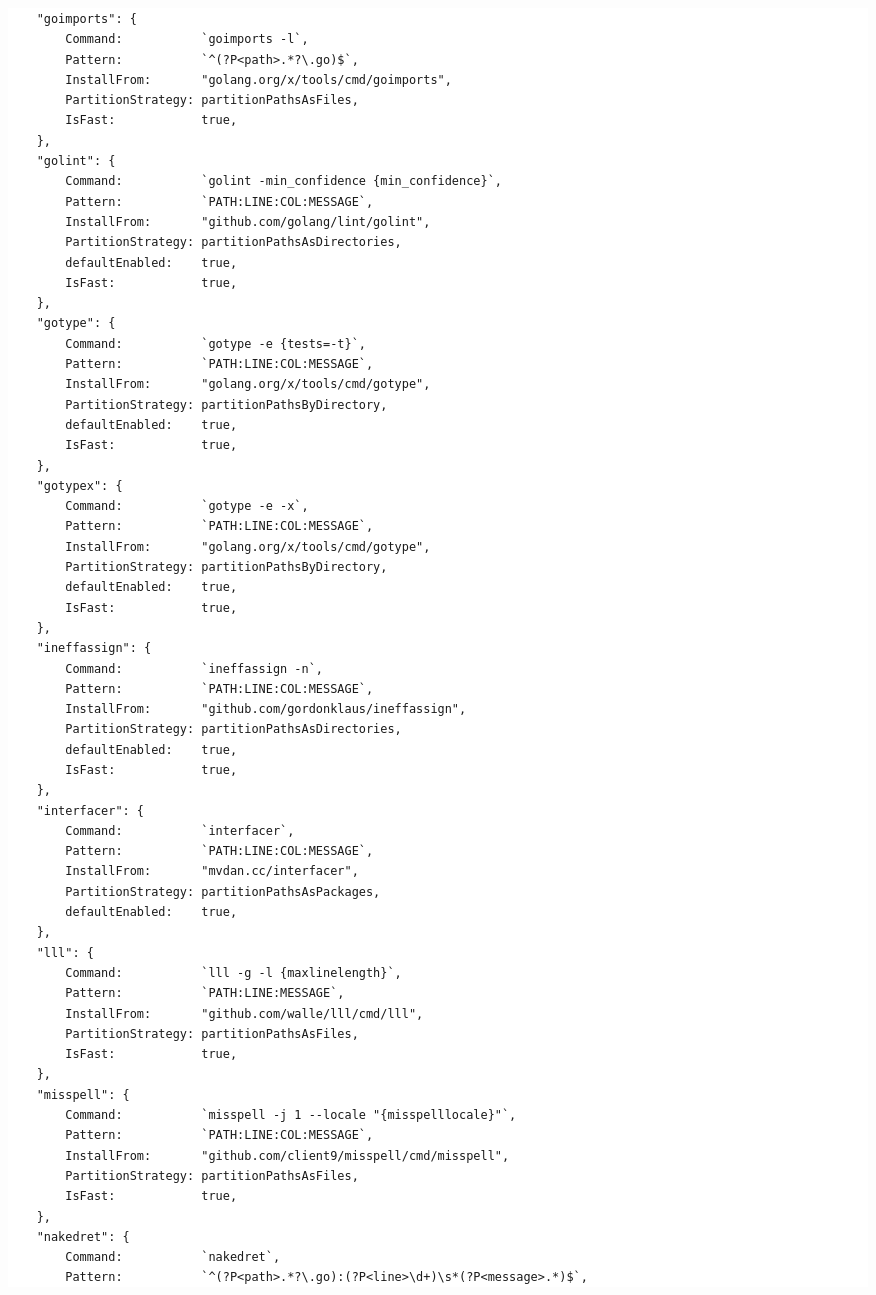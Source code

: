 ```
	"goimports": {
		Command:           `goimports -l`,
		Pattern:           `^(?P<path>.*?\.go)$`,
		InstallFrom:       "golang.org/x/tools/cmd/goimports",
		PartitionStrategy: partitionPathsAsFiles,
		IsFast:            true,
	},
	"golint": {
		Command:           `golint -min_confidence {min_confidence}`,
		Pattern:           `PATH:LINE:COL:MESSAGE`,
		InstallFrom:       "github.com/golang/lint/golint",
		PartitionStrategy: partitionPathsAsDirectories,
		defaultEnabled:    true,
		IsFast:            true,
	},
	"gotype": {
		Command:           `gotype -e {tests=-t}`,
		Pattern:           `PATH:LINE:COL:MESSAGE`,
		InstallFrom:       "golang.org/x/tools/cmd/gotype",
		PartitionStrategy: partitionPathsByDirectory,
		defaultEnabled:    true,
		IsFast:            true,
	},
	"gotypex": {
		Command:           `gotype -e -x`,
		Pattern:           `PATH:LINE:COL:MESSAGE`,
		InstallFrom:       "golang.org/x/tools/cmd/gotype",
		PartitionStrategy: partitionPathsByDirectory,
		defaultEnabled:    true,
		IsFast:            true,
	},
	"ineffassign": {
		Command:           `ineffassign -n`,
		Pattern:           `PATH:LINE:COL:MESSAGE`,
		InstallFrom:       "github.com/gordonklaus/ineffassign",
		PartitionStrategy: partitionPathsAsDirectories,
		defaultEnabled:    true,
		IsFast:            true,
	},
	"interfacer": {
		Command:           `interfacer`,
		Pattern:           `PATH:LINE:COL:MESSAGE`,
		InstallFrom:       "mvdan.cc/interfacer",
		PartitionStrategy: partitionPathsAsPackages,
		defaultEnabled:    true,
	},
	"lll": {
		Command:           `lll -g -l {maxlinelength}`,
		Pattern:           `PATH:LINE:MESSAGE`,
		InstallFrom:       "github.com/walle/lll/cmd/lll",
		PartitionStrategy: partitionPathsAsFiles,
		IsFast:            true,
	},
	"misspell": {
		Command:           `misspell -j 1 --locale "{misspelllocale}"`,
		Pattern:           `PATH:LINE:COL:MESSAGE`,
		InstallFrom:       "github.com/client9/misspell/cmd/misspell",
		PartitionStrategy: partitionPathsAsFiles,
		IsFast:            true,
	},
	"nakedret": {
		Command:           `nakedret`,
		Pattern:           `^(?P<path>.*?\.go):(?P<line>\d+)\s*(?P<message>.*)$`,
```